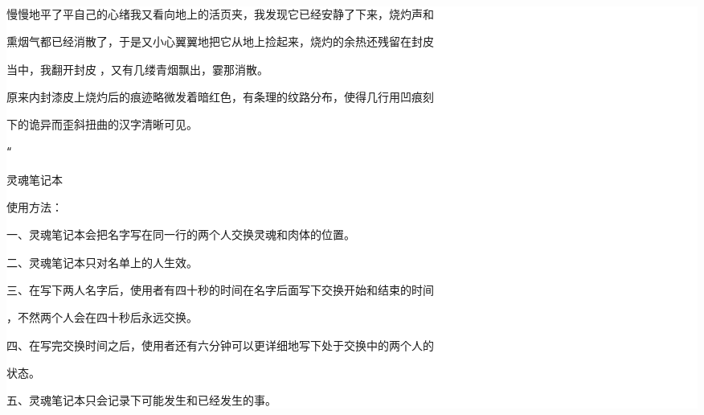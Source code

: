 


慢慢地平了平自己的心绪我又看向地上的活页夹，我发现它已经安静了下来，烧灼声和

熏烟气都已经消散了，于是又小心翼翼地把它从地上捡起来，烧灼的余热还残留在封皮

当中，我翻开封皮 ，又有几缕青烟飘出，霎那消散。





原来内封漆皮上烧灼后的痕迹略微发着暗红色，有条理的纹路分布，使得几行用凹痕刻

下的诡异而歪斜扭曲的汉字清晰可见。



“



灵魂笔记本







使用方法：









一、灵魂笔记本会把名字写在同一行的两个人交换灵魂和肉体的位置。







二、灵魂笔记本只对名单上的人生效。





三、在写下两人名字后，使用者有四十秒的时间在名字后面写下交换开始和结束的时间

，不然两个人会在四十秒后永远交换。







四、在写完交换时间之后，使用者还有六分钟可以更详细地写下处于交换中的两个人的

状态。









五、灵魂笔记本只会记录下可能发生和已经发生的事。

